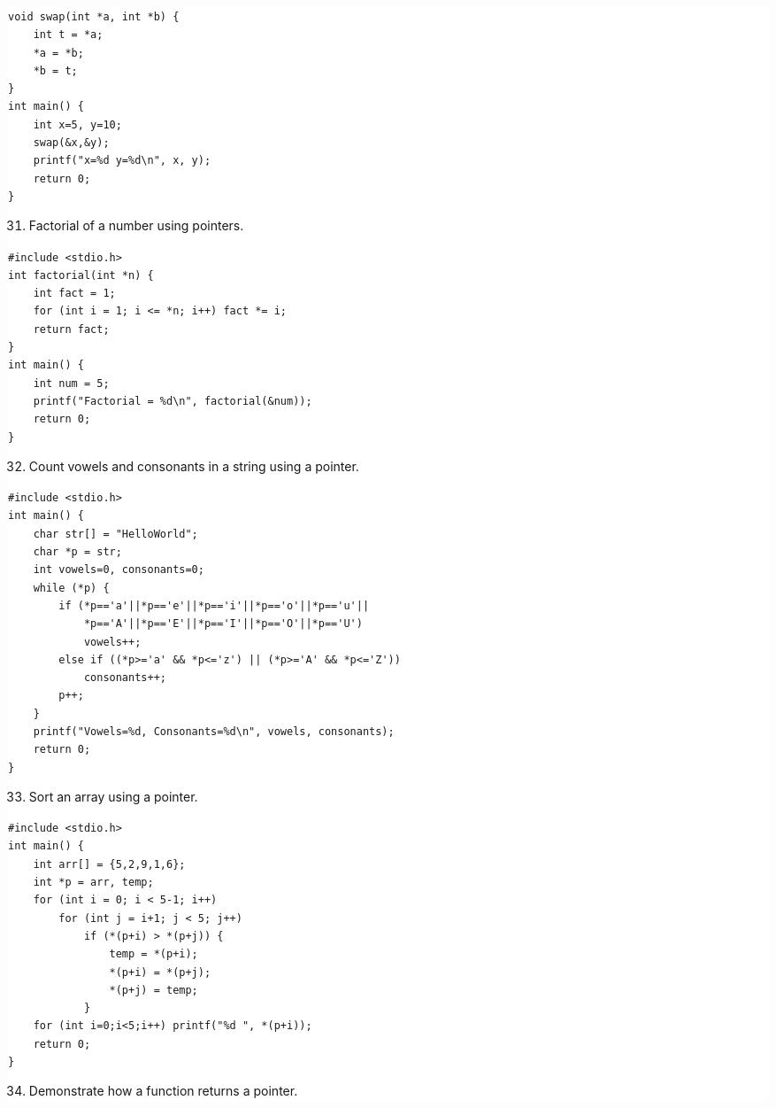```
void swap(int *a, int *b) {
    int t = *a;
    *a = *b;
    *b = t;
}
int main() {
    int x=5, y=10;
    swap(&x,&y);
    printf("x=%d y=%d\n", x, y);
    return 0;
}
```
31. Factorial of a number using pointers.
```
#include <stdio.h>
int factorial(int *n) {
    int fact = 1;
    for (int i = 1; i <= *n; i++) fact *= i;
    return fact;
}
int main() {
    int num = 5;
    printf("Factorial = %d\n", factorial(&num));
    return 0;
}
```
32. Count vowels and consonants in a string using a pointer.
```
#include <stdio.h>
int main() {
    char str[] = "HelloWorld";
    char *p = str;
    int vowels=0, consonants=0;
    while (*p) {
        if (*p=='a'||*p=='e'||*p=='i'||*p=='o'||*p=='u'||
            *p=='A'||*p=='E'||*p=='I'||*p=='O'||*p=='U')
            vowels++;
        else if ((*p>='a' && *p<='z') || (*p>='A' && *p<='Z'))
            consonants++;
        p++;
    }
    printf("Vowels=%d, Consonants=%d\n", vowels, consonants);
    return 0;
}
```
33. Sort an array using a pointer.
```
#include <stdio.h>
int main() {
    int arr[] = {5,2,9,1,6};
    int *p = arr, temp;
    for (int i = 0; i < 5-1; i++)
        for (int j = i+1; j < 5; j++)
            if (*(p+i) > *(p+j)) {
                temp = *(p+i);
                *(p+i) = *(p+j);
                *(p+j) = temp;
            }
    for (int i=0;i<5;i++) printf("%d ", *(p+i));
    return 0;
}
```
34. Demonstrate how a function returns a pointer.
```
```